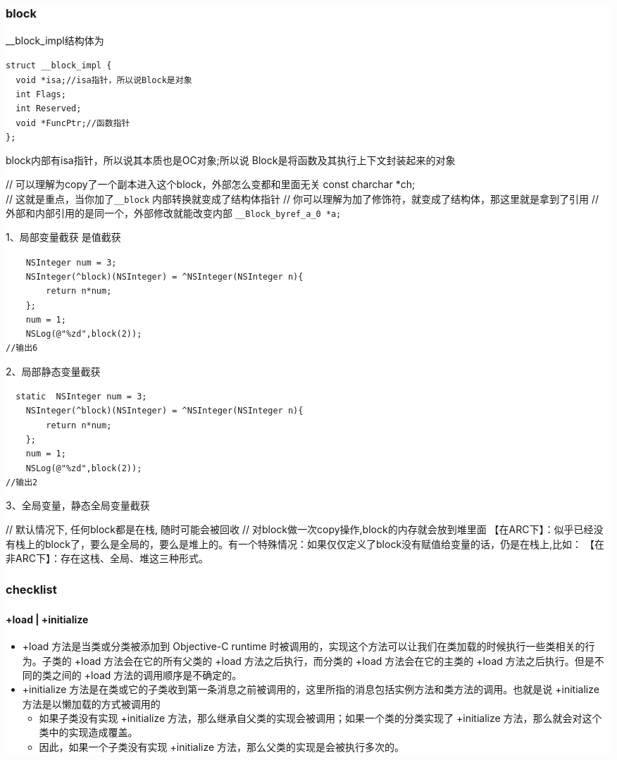 ### block

__block_impl结构体为
```
struct __block_impl {
  void *isa;//isa指针，所以说Block是对象
  int Flags;
  int Reserved;
  void *FuncPtr;//函数指针
};
```
block内部有isa指针，所以说其本质也是OC对象;所以说 Block是将函数及其执行上下文封装起来的对象

// 可以理解为copy了一个副本进入这个block，外部怎么变都和里面无关
  const charchar *ch;  
// 这就是重点，当你加了`__block` 内部转换就变成了结构体指针
// 你可以理解为加了修饰符，就变成了结构体，那这里就是拿到了引用
// 外部和内部引用的是同一个，外部修改就能改变内部 `__Block_byref_a_0 *a; `

1、局部变量截获 是值截获
```objc
    NSInteger num = 3;    
    NSInteger(^block)(NSInteger) = ^NSInteger(NSInteger n){        
        return n*num;
    };
    num = 1;
    NSLog(@"%zd",block(2));
//输出6	
```
2、局部静态变量截获
```objc
  static  NSInteger num = 3;    
    NSInteger(^block)(NSInteger) = ^NSInteger(NSInteger n){        
        return n*num;
    };    
    num = 1;    
    NSLog(@"%zd",block(2));
//输出2	
```
3、全局变量，静态全局变量截获

// 默认情况下, 任何block都是在栈, 随时可能会被回收
// 对block做一次copy操作,block的内存就会放到堆里面
【在ARC下】：似乎已经没有栈上的block了，要么是全局的，要么是堆上的。有一个特殊情况：如果仅仅定义了block没有赋值给变量的话，仍是在栈上,比如：
【在非ARC下】：存在这栈、全局、堆这三种形式。

### checklist

#### +load | +initialize

* +load 方法是当类或分类被添加到 Objective-C runtime 时被调用的，实现这个方法可以让我们在类加载的时候执行一些类相关的行为。子类的 +load 方法会在它的所有父类的 +load 方法之后执行，而分类的 +load 方法会在它的主类的 +load 方法之后执行。但是不同的类之间的 +load 方法的调用顺序是不确定的。
* +initialize 方法是在类或它的子类收到第一条消息之前被调用的，这里所指的消息包括实例方法和类方法的调用。也就是说 +initialize 方法是以懒加载的方式被调用的
	* 如果子类没有实现 +initialize 方法，那么继承自父类的实现会被调用；如果一个类的分类实现了 +initialize 方法，那么就会对这个类中的实现造成覆盖。
	* 因此，如果一个子类没有实现 +initialize 方法，那么父类的实现是会被执行多次的。
